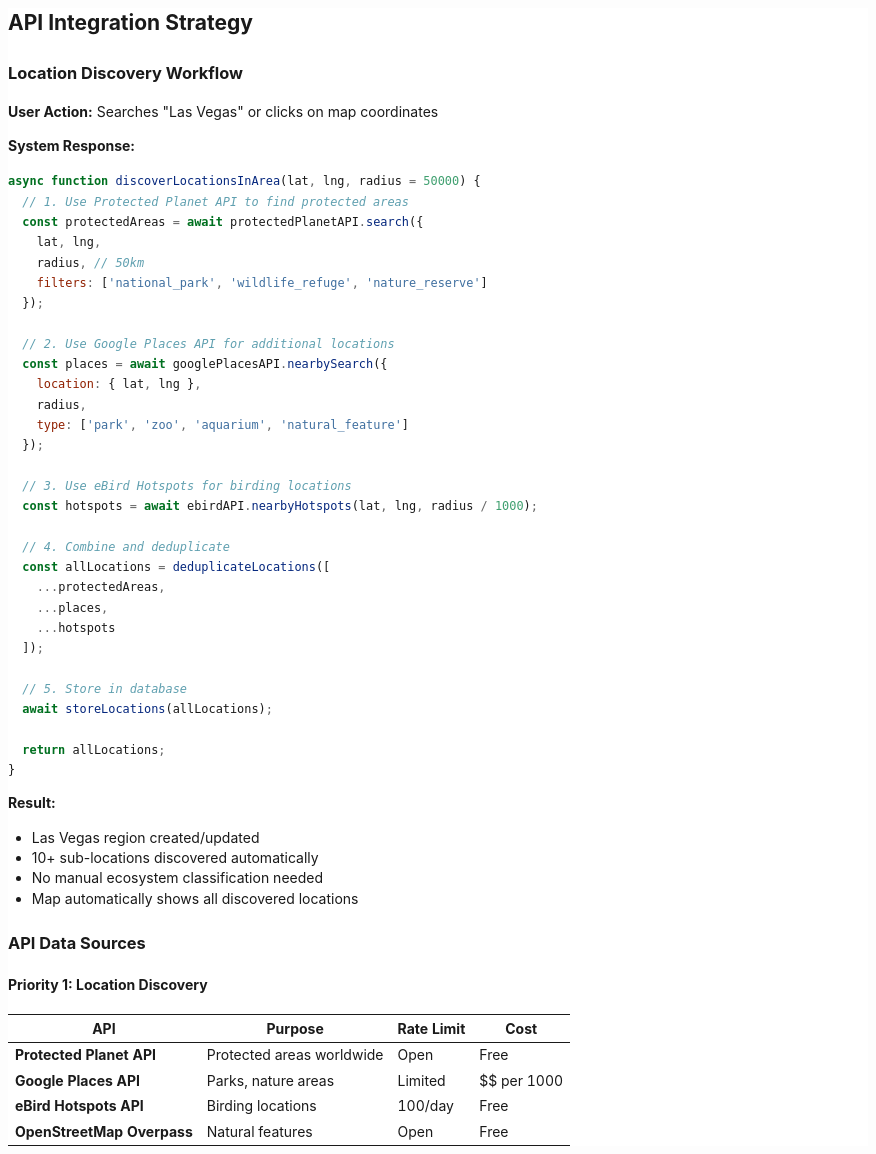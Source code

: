 
## API Integration Strategy

### Location Discovery Workflow

**User Action:** Searches "Las Vegas" or clicks on map coordinates

**System Response:**
```javascript
async function discoverLocationsInArea(lat, lng, radius = 50000) {
  // 1. Use Protected Planet API to find protected areas
  const protectedAreas = await protectedPlanetAPI.search({
    lat, lng,
    radius, // 50km
    filters: ['national_park', 'wildlife_refuge', 'nature_reserve']
  });

  // 2. Use Google Places API for additional locations
  const places = await googlePlacesAPI.nearbySearch({
    location: { lat, lng },
    radius,
    type: ['park', 'zoo', 'aquarium', 'natural_feature']
  });

  // 3. Use eBird Hotspots for birding locations
  const hotspots = await ebirdAPI.nearbyHotspots(lat, lng, radius / 1000);

  // 4. Combine and deduplicate
  const allLocations = deduplicateLocations([
    ...protectedAreas,
    ...places,
    ...hotspots
  ]);

  // 5. Store in database
  await storeLocations(allLocations);

  return allLocations;
}
```

**Result:**
- Las Vegas region created/updated
- 10+ sub-locations discovered automatically
- No manual ecosystem classification needed
- Map automatically shows all discovered locations

### API Data Sources

#### Priority 1: Location Discovery
| API | Purpose | Rate Limit | Cost |
|-----|---------|------------|------|
| **Protected Planet API** | Protected areas worldwide | Open | Free |
| **Google Places API** | Parks, nature areas | Limited | $$ per 1000 |
| **eBird Hotspots API** | Birding locations | 100/day | Free |
| **OpenStreetMap Overpass** | Natural features | Open | Free |
